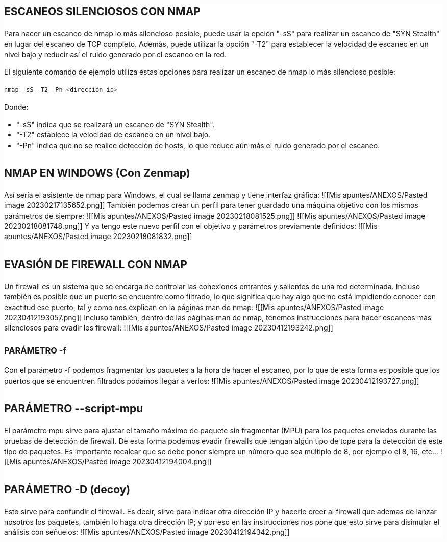 ## ESCANEOS SILENCIOSOS CON NMAP

Para hacer un escaneo de nmap lo más silencioso posible, puede usar la opción "-sS" para realizar un escaneo de "SYN Stealth" en lugar del escaneo de TCP completo. Además, puede utilizar la opción "-T2" para establecer la velocidad de escaneo en un nivel bajo y reducir así el ruido generado por el escaneo en la red.

El siguiente comando de ejemplo utiliza estas opciones para realizar un escaneo de nmap lo más silencioso posible:
```python
nmap -sS -T2 -Pn <dirección_ip>
```
Donde:

-   "-sS" indica que se realizará un escaneo de "SYN Stealth".
-   "-T2" establece la velocidad de escaneo en un nivel bajo.
-   "-Pn" indica que no se realice detección de hosts, lo que reduce aún más el ruido generado por el escaneo.

## NMAP EN WINDOWS (Con Zenmap)
Así sería el asistente de nmap para Windows, el cual se llama zenmap y tiene interfaz gráfica:
![[Mis apuntes/ANEXOS/Pasted image 20230217135652.png]]
También podemos crear un perfil para tener guardado una máquina objetivo con los mismos parámetros de siempre:
![[Mis apuntes/ANEXOS/Pasted image 20230218081525.png]]
![[Mis apuntes/ANEXOS/Pasted image 20230218081748.png]]
Y ya tengo este nuevo perfil con el objetivo y parámetros previamente definidos:
![[Mis apuntes/ANEXOS/Pasted image 20230218081832.png]]
## EVASIÓN DE FIREWALL CON NMAP
Un firewall es un sistema que se encarga de controlar las conexiones entrantes y salientes de una red determinada. Incluso también es posible que un puerto se encuentre como filtrado, lo que significa que hay algo que no está impidiendo conocer con exactitud ese puerto, tal y como nos explican en la páginas man de nmap:
![[Mis apuntes/ANEXOS/Pasted image 20230412193057.png]]
Incluso también, dentro de las páginas man de nmap, tenemos instrucciones para hacer escaneos más silenciosos para evadir los firewall:
![[Mis apuntes/ANEXOS/Pasted image 20230412193242.png]]
### PARÁMETRO -f
Con el parámetro -f podemos fragmentar los paquetes a la hora de hacer el escaneo, por lo que de esta forma es posible que los puertos que se encuentren filtrados podamos llegar a verlos:
![[Mis apuntes/ANEXOS/Pasted image 20230412193727.png]]
## PARÁMETRO --script-mpu
El parámetro mpu sirve para ajustar el tamaño máximo de paquete sin fragmentar (MPU) para los paquetes enviados durante las pruebas de detección de firewall. De esta forma podemos evadir firewalls que tengan algún tipo de tope para la detección de este tipo de paquetes. Es importante recalcar que se debe poner siempre un número que sea múltiplo de 8, por ejemplo el 8, 16, etc...
![[Mis apuntes/ANEXOS/Pasted image 20230412194004.png]]
## PARÁMETRO -D (decoy)
Esto sirve para confundir el firewall. Es decir, sirve para indicar otra dirección IP y hacerle creer al firewall que ademas de lanzar nosotros los paquetes, también lo haga otra dirección IP; y por eso en las instrucciones nos pone que esto sirve para disimular el análisis con señuelos:
![[Mis apuntes/ANEXOS/Pasted image 20230412194342.png]]